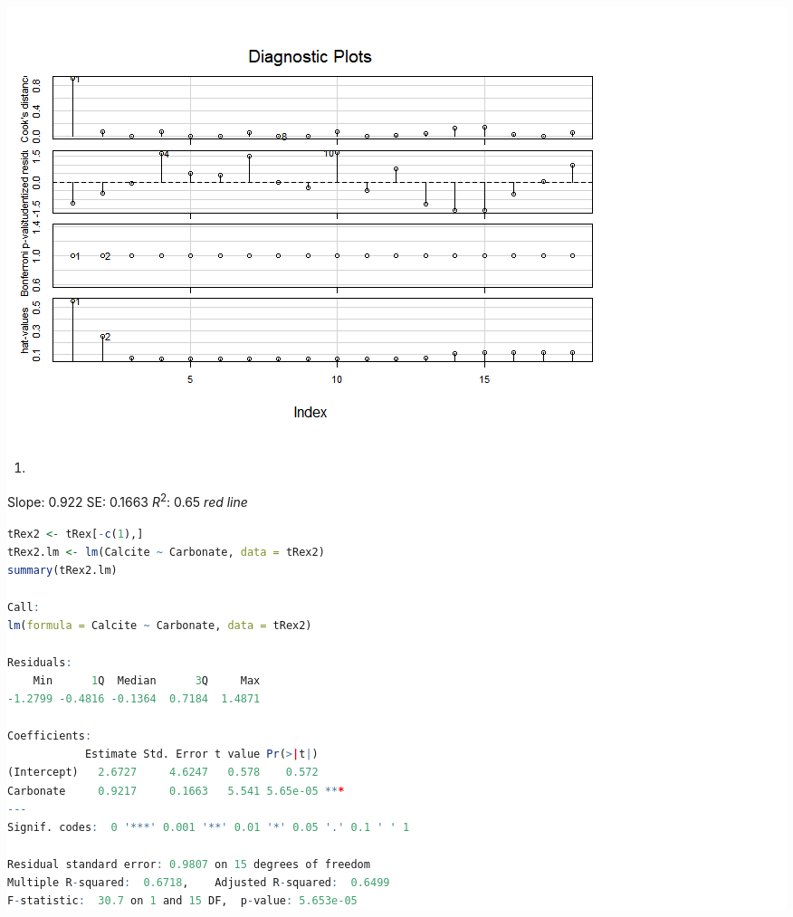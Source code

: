 ![](HW_5_files/figure-markdown_github/unnamed-chunk-4-1.png)

1.  

Slope: 0.922 SE: 0.1663 *R*<sup>2</sup>: 0.65 *red line*

``` r
tRex2 <- tRex[-c(1),]
tRex2.lm <- lm(Calcite ~ Carbonate, data = tRex2)
summary(tRex2.lm)

Call:
lm(formula = Calcite ~ Carbonate, data = tRex2)

Residuals:
    Min      1Q  Median      3Q     Max 
-1.2799 -0.4816 -0.1364  0.7184  1.4871 

Coefficients:
            Estimate Std. Error t value Pr(>|t|)    
(Intercept)   2.6727     4.6247   0.578    0.572    
Carbonate     0.9217     0.1663   5.541 5.65e-05 ***
---
Signif. codes:  0 '***' 0.001 '**' 0.01 '*' 0.05 '.' 0.1 ' ' 1

Residual standard error: 0.9807 on 15 degrees of freedom
Multiple R-squared:  0.6718,    Adjusted R-squared:  0.6499 
F-statistic:  30.7 on 1 and 15 DF,  p-value: 5.653e-05
```
